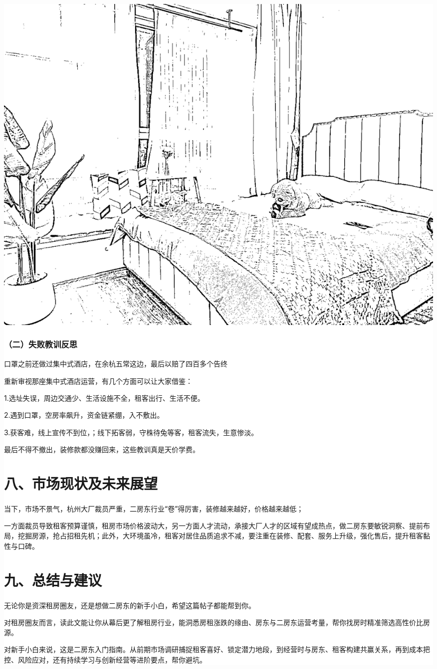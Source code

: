 ![](img/c4cdac598683542e8d2e4f4e93c8c1c6.png)

### （二）失败教训反思

口罩之前还做过集中式酒店，在余杭五常这边，最后以赔了四百多个告终

重新审视那座集中式酒店运营，有几个方面可以让大家借鉴：

1.选址失误，周边交通少、生活设施不全，租客出行、生活不便。

2.遇到口罩，空房率飙升，资金链紧绷，入不敷出。

3.获客难，线上宣传不到位，；线下拓客弱，守株待兔等客，租客流失，生意惨淡。

最后不得不撤出，装修款都没赚回来，这些教训真是天价学费。

# 八、市场现状及未来展望

当下，市场不景气，杭州大厂裁员严重，二房东行业“卷”得厉害，装修越来越好，价格越来越低；

一方面裁员导致租客预算谨慎，租房市场价格波动大，另一方面人才流动，承接大厂人才的区域有望成热点，做二房东要敏锐洞察、提前布局，挖掘房源，抢占招租先机；此外，大环境虽冷，租客对居住品质追求不减，要注重在装修、配套、服务上升级，强化售后，提升租客黏性与口碑。

# 九、总结与建议

无论你是资深租房圈友，还是想做二房东的新手小白，希望这篇帖子都能帮到你。

对租房圈友而言，读此文能让你从幕后更了解租房行业，能洞悉房租涨跌的缘由、房东与二房东运营考量，帮你找房时精准筛选高性价比房源。

对新手小白来说，这是二房东入门指南。从前期市场调研捕捉租客喜好、锁定潜力地段，到经营时与房东、租客构建共赢关系，再到成本把控、风险应对，还有持续学习与创新经营等进阶要点，帮你避坑。